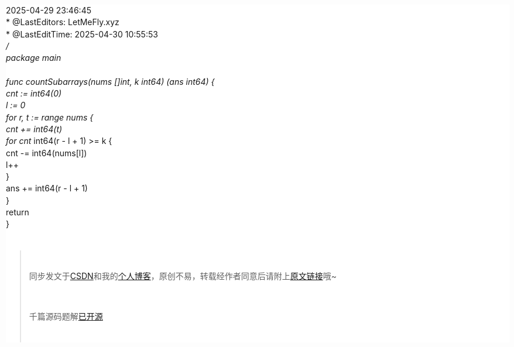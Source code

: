 2025-04-29 23:46:45<br> * @LastEditors: LetMeFly.xyz<br> * @LastEditTime: 2025-04-30 10:55:53<br> */</span><br><span class="token keyword">package</span> main<br><br><span class="token keyword">func</span> <span class="token function">countSubarrays</span><span class="token punctuation">(</span>nums <span class="token punctuation">[</span><span class="token punctuation">]</span><span class="token builtin">int</span><span class="token punctuation">,</span> k <span class="token builtin">int64</span><span class="token punctuation">)</span> <span class="token punctuation">(</span>ans <span class="token builtin">int64</span><span class="token punctuation">)</span> <span class="token punctuation">{</span><br>    cnt <span class="token operator">:=</span> <span class="token function">int64</span><span class="token punctuation">(</span><span class="token number">0</span><span class="token punctuation">)</span><br>    l <span class="token operator">:=</span> <span class="token number">0</span><br>    <span class="token keyword">for</span> r<span class="token punctuation">,</span> t <span class="token operator">:=</span> <span class="token keyword">range</span> nums <span class="token punctuation">{</span><br>        cnt <span class="token operator">+=</span> <span class="token function">int64</span><span class="token punctuation">(</span>t<span class="token punctuation">)</span><br>        <span class="token keyword">for</span> cnt <span class="token operator">*</span> <span class="token function">int64</span><span class="token punctuation">(</span>r <span class="token operator">-</span> l <span class="token operator">+</span> <span class="token number">1</span><span class="token punctuation">)</span> <span class="token operator">>=</span> k <span class="token punctuation">{</span><br>            cnt <span class="token operator">-=</span> <span class="token function">int64</span><span class="token punctuation">(</span>nums<span class="token punctuation">[</span>l<span class="token punctuation">]</span><span class="token punctuation">)</span><br>            l<span class="token operator">++</span><br>        <span class="token punctuation">}</span><br>        ans <span class="token operator">+=</span> <span class="token function">int64</span><span class="token punctuation">(</span>r <span class="token operator">-</span> l <span class="token operator">+</span> <span class="token number">1</span><span class="token punctuation">)</span><br>    <span class="token punctuation">}</span><br>    <span class="token keyword">return</span><br><span class="token punctuation">}</span><br></code></pre> <br><blockquote> <br> <p>同步发文于<a href="https://letmefly.blog.csdn.net/article/details/147637062" rel="nofollow">CSDN</a>和我的<a href="https://blog.letmefly.xyz/" rel="nofollow">个人博客</a>，原创不易，转载经作者同意后请附上<a href="https://blog.letmefly.xyz/2025/04/30/LeetCode%202302.%E7%BB%9F%E8%AE%A1%E5%BE%97%E5%88%86%E5%B0%8F%E4%BA%8EK%E7%9A%84%E5%AD%90%E6%95%B0%E7%BB%84%E6%95%B0%E7%9B%AE/" rel="nofollow">原文链接</a>哦~</p> <br> <p>千篇源码题解<a href="https://github.com/LetMeFly666/LeetCode">已开源</a></p> <br></blockquote>